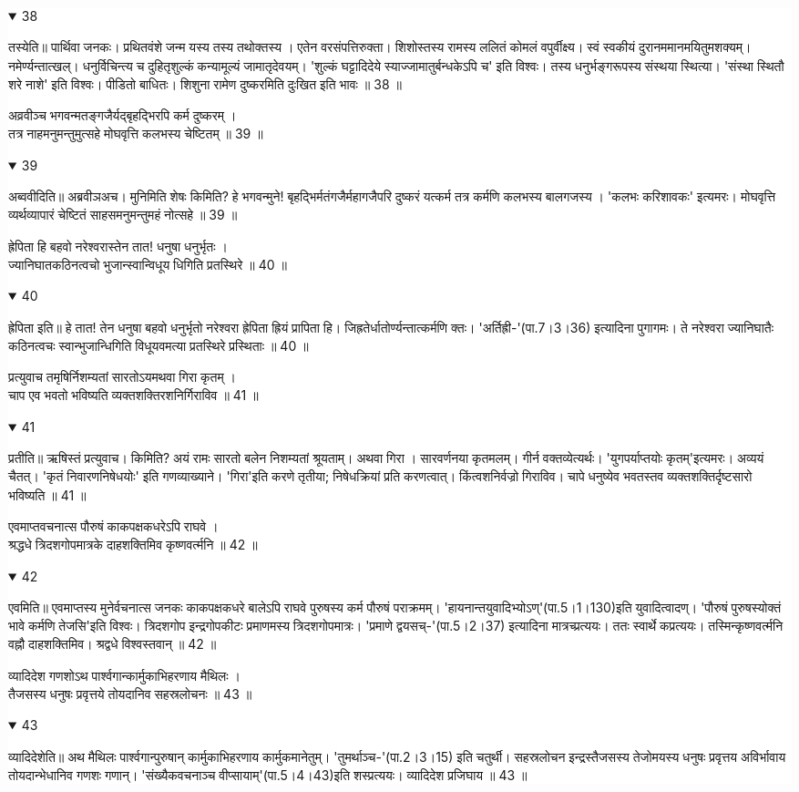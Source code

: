 <details open><summary>38</summary>

तस्येति॥ पार्थिवा जनकः। प्रथितवंशे जन्म यस्य तस्य तथोक्तस्य । एतेन वरसंपत्तिरुक्ता। शिशोस्तस्य रामस्य ललितं कोमलं वपुर्वीक्ष्य। स्वं स्वकीयं दुरानममानमयितुमशक्यम्। नमेर्ण्यन्तात्खल्। धनुर्विचिन्त्य च दुहितृशुल्कं कन्यामूल्यं जामातृदेवयम्। 'शुल्कं घट्टादिदेये स्याज्जामातुर्बन्धकेऽपि च' इति विश्वः। तस्य धनुर्भङ्गरूपस्य संस्थया स्थित्या। 'संस्था स्थितौ शरे नाशे' इति विश्वः। पीडितो बाधितः। शिशुना रामेण दुष्करमिति दुःखित इति भावः ॥ 38 ॥
</details>
  
अव्रवीञ्च भगवन्मतङ्गजैर्यद्बृहद्भिरपि कर्म दुष्करम् ।  
तत्र नाहमनुमन्तुमुत्सहे मोघवृत्ति कलभस्य चेष्टितम् ॥ 39 ॥  

<details open><summary>39</summary>

अब्ववीदिति॥ अब्रवीञअच। मुनिमिति शेषः किमिति? हे भगवन्मुने! बृहद्भिर्मतंगजैर्महागजैपरि दुष्करं यत्कर्म तत्र कर्मणि कलभस्य बालगजस्य । 'कलभः करिशावकः' इत्यमरः। मोघवृत्ति व्यर्थव्यापारं चेष्टितं साहसमनुमन्तुमहं नोत्सहे ॥ 39 ॥
</details>
  
ह्रेपिता हि बहवो नरेश्वरास्तेन तात! धनुषा धनुर्भृतः ।  
ज्यानिघातकठिनत्वचो भुजान्स्वान्विधूय धिगिति प्रतस्थिरे ॥ 40 ॥  

<details open><summary>40</summary>

ह्रेपिता इति॥ हे तात! तेन धनुषा बहवो धनुर्भृतो नरेश्वरा ह्रेपिता ह्रियं प्रापिता हि। जिह्रतेर्धातोर्ण्यन्तात्कर्मणि क्तः। 'अर्तिह्री-'(पा.7।3।36) इत्यादिना पुगागमः। ते नरेश्वरा ज्यानिघातैः कठिनत्वचः स्वान्भुजान्धिगिति विधूयवमत्या प्रतस्थिरे प्रस्थिताः ॥ 40 ॥
</details>
  
प्रत्युवाच तमृषिर्निशम्यतां सारतोऽयमथवा गिरा कृतम् ।  
चाप एव भवतो भविष्यति व्यक्तशक्तिरशनिर्गिराविव ॥ 41 ॥  

<details open><summary>41</summary>

प्रतीति॥ ऋषिस्तं प्रत्युवाच। किमिति? अयं रामः सारतो बलेन निशम्यतां श्रूयताम्। अथवा गिरा । सारवर्णनया कृतमलम्। गीर्न वक्तव्येत्यर्थः। 'युगपर्याप्तयोः कृतम्'इत्यमरः। अव्ययं चैतत्। 'कृतं निवारणनिषेधयोः' इति गणव्याख्याने। 'गिरा'इति करणे तृतीया; निषेधक्रियां प्रति करणत्वात्। किंत्वशनिर्वज्रो गिराविव। चापे धनुष्येव भवतस्तव व्यक्तशक्तिर्दृष्टसारो भविष्यति ॥ 41 ॥
</details>
  
एवमाप्तवचनात्स पौरुषं काकपक्षकधरेऽपि राघवे ।  
श्रद्धधे त्रिदशगोपमात्रके दाहशक्तिमिव कृष्णवर्त्मनि ॥ 42 ॥  

<details open><summary>42</summary>

एवमिति॥ एवमाप्तस्य मुनेर्वचनात्स जनकः काकपक्षकधरे बालेऽपि राघवे पुरुषस्य कर्म पौरुषं पराक्रमम्। 'हायनान्तयुवादिभ्योऽण्'(पा.5।1।130)इति युवादित्वादण्। 'पौरुषं पुरुषस्योक्तं भावे कर्मणि तेजसि'इति विश्वः। त्रिदशगोप इन्द्रगोपकीटः प्रमाणमस्य त्रिदशगोपमात्रः। 'प्रमाणे द्वयसच्-'(पा.5।2।37) इत्यादिना मात्रच्प्रत्ययः। ततः स्वार्थे कप्रत्ययः। तस्मिन्कृष्णवर्त्मनि वह्नौ दाहशक्तिमिव। श्रद्वधे विश्वस्तवान् ॥ 42 ॥
</details>
  
व्यादिदेश गणशोऽथ पार्श्वगान्कार्मुकाभिहरणाय मैथिलः ।  
तैजसस्य धनुषः प्रवृत्तये तोयदानिव सहस्रलोचनः ॥ 43 ॥  

<details open><summary>43</summary>

व्यादिदेशेति॥ अथ मैथिलः पार्श्वगान्पुरुषान् कार्मुकाभिहरणाय कार्मुकमानेतुम्। 'तुमर्थाञ्च-'(पा.2।3।15) इति चतुर्थी। सहस्रलोचन इन्द्रस्तैजसस्य तेजोमयस्य धनुषः प्रवृत्तय अविर्भावाय तोयदान्भेधानिव गणशः गणान्। 'संख्यैकवचनाञ्च वीप्सायाम्'(पा.5।4।43)इति शस्प्रत्ययः। व्यादिदेश प्रजिघाय ॥ 43 ॥
</details>
  